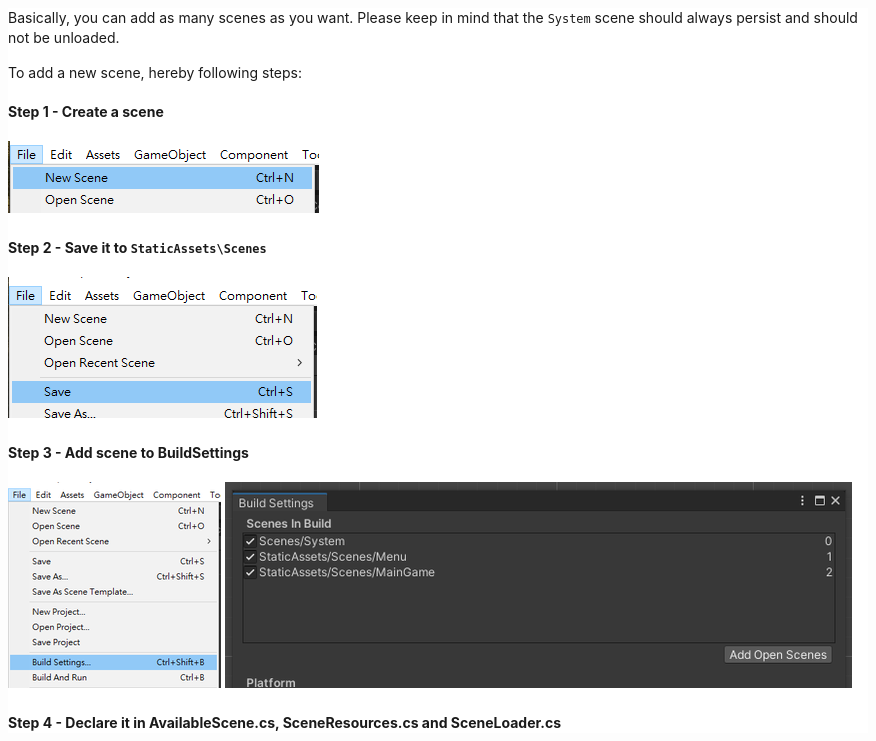 Basically, you can add as many scenes as you want. Please keep in mind that the `System` scene should always persist and should not be unloaded.

To add a new scene, hereby following steps:

#### Step 1 - Create a scene

![Create a scene](readme_assets/add_a_scene/step_1.png)

#### Step 2 - Save it to `StaticAssets\Scenes`

![Save it to StaticAssets\Scenes](readme_assets/add_a_scene/step_2.png)

#### Step 3 - Add scene to BuildSettings

![Add scene into BuildSettings 1](readme_assets/add_a_scene/step_3_1.png)
![Add scene into BuildSettings 2](readme_assets/add_a_scene/step_3_2.png)

#### Step 4 - Declare it in AvailableScene.cs, SceneResources.cs and SceneLoader.cs
